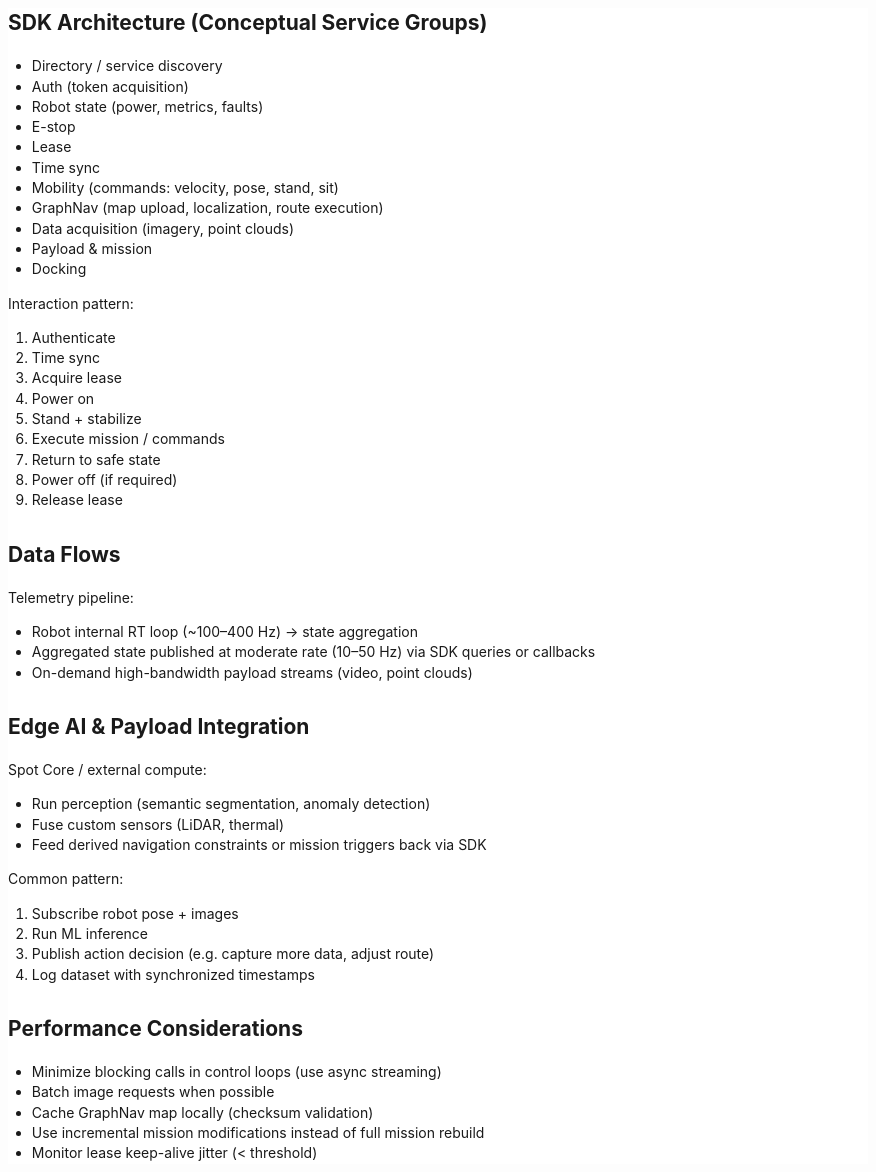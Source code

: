## SDK Architecture (Conceptual Service Groups)

- Directory / service discovery
- Auth (token acquisition)
- Robot state (power, metrics, faults)
- E-stop
- Lease
- Time sync
- Mobility (commands: velocity, pose, stand, sit)
- GraphNav (map upload, localization, route execution)
- Data acquisition (imagery, point clouds)
- Payload & mission
- Docking

Interaction pattern:

1. Authenticate
2. Time sync
3. Acquire lease
4. Power on
5. Stand + stabilize
6. Execute mission / commands
7. Return to safe state
8. Power off (if required)
9. Release lease

## Data Flows

Telemetry pipeline:

- Robot internal RT loop (~100–400 Hz) → state aggregation
- Aggregated state published at moderate rate (10–50 Hz) via SDK queries or callbacks
- On-demand high-bandwidth payload streams (video, point clouds)

## Edge AI & Payload Integration

Spot Core / external compute:

- Run perception (semantic segmentation, anomaly detection)
- Fuse custom sensors (LiDAR, thermal)
- Feed derived navigation constraints or mission triggers back via SDK

Common pattern:

1. Subscribe robot pose + images
2. Run ML inference
3. Publish action decision (e.g. capture more data, adjust route)
4. Log dataset with synchronized timestamps

## Performance Considerations

- Minimize blocking calls in control loops (use async streaming)
- Batch image requests when possible
- Cache GraphNav map locally (checksum validation)
- Use incremental mission modifications instead of full mission rebuild
- Monitor lease keep-alive jitter (< threshold)

